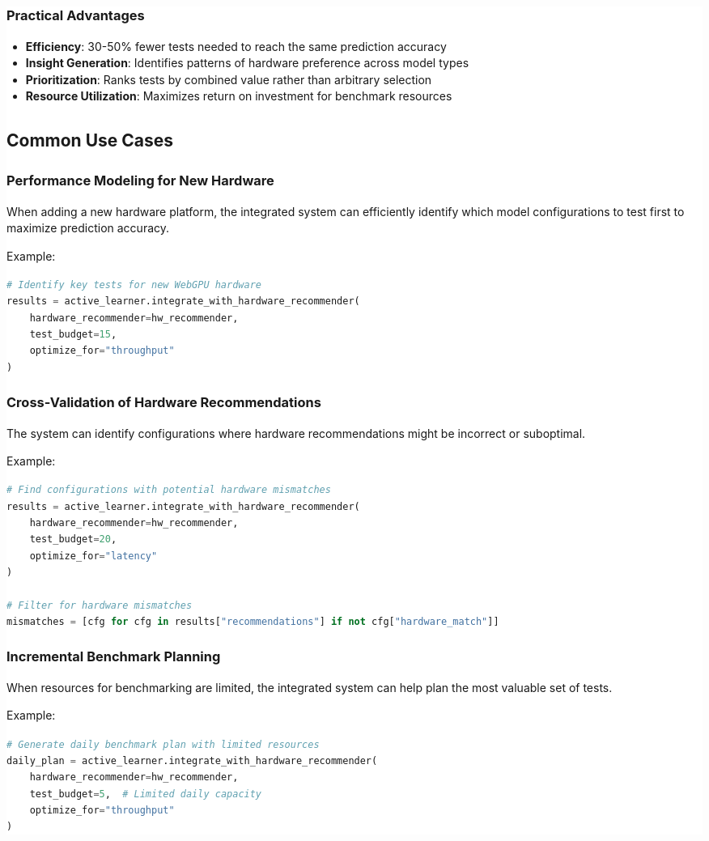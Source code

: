 ### Practical Advantages

- **Efficiency**: 30-50% fewer tests needed to reach the same prediction accuracy
- **Insight Generation**: Identifies patterns of hardware preference across model types
- **Prioritization**: Ranks tests by combined value rather than arbitrary selection
- **Resource Utilization**: Maximizes return on investment for benchmark resources

## Common Use Cases

### Performance Modeling for New Hardware

When adding a new hardware platform, the integrated system can efficiently identify which model configurations to test first to maximize prediction accuracy.

Example:
```python
# Identify key tests for new WebGPU hardware
results = active_learner.integrate_with_hardware_recommender(
    hardware_recommender=hw_recommender,
    test_budget=15,
    optimize_for="throughput"
)
```

### Cross-Validation of Hardware Recommendations

The system can identify configurations where hardware recommendations might be incorrect or suboptimal.

Example:
```python
# Find configurations with potential hardware mismatches
results = active_learner.integrate_with_hardware_recommender(
    hardware_recommender=hw_recommender,
    test_budget=20,
    optimize_for="latency"
)

# Filter for hardware mismatches
mismatches = [cfg for cfg in results["recommendations"] if not cfg["hardware_match"]]
```

### Incremental Benchmark Planning

When resources for benchmarking are limited, the integrated system can help plan the most valuable set of tests.

Example:
```python
# Generate daily benchmark plan with limited resources
daily_plan = active_learner.integrate_with_hardware_recommender(
    hardware_recommender=hw_recommender,
    test_budget=5,  # Limited daily capacity
    optimize_for="throughput"
)
```
